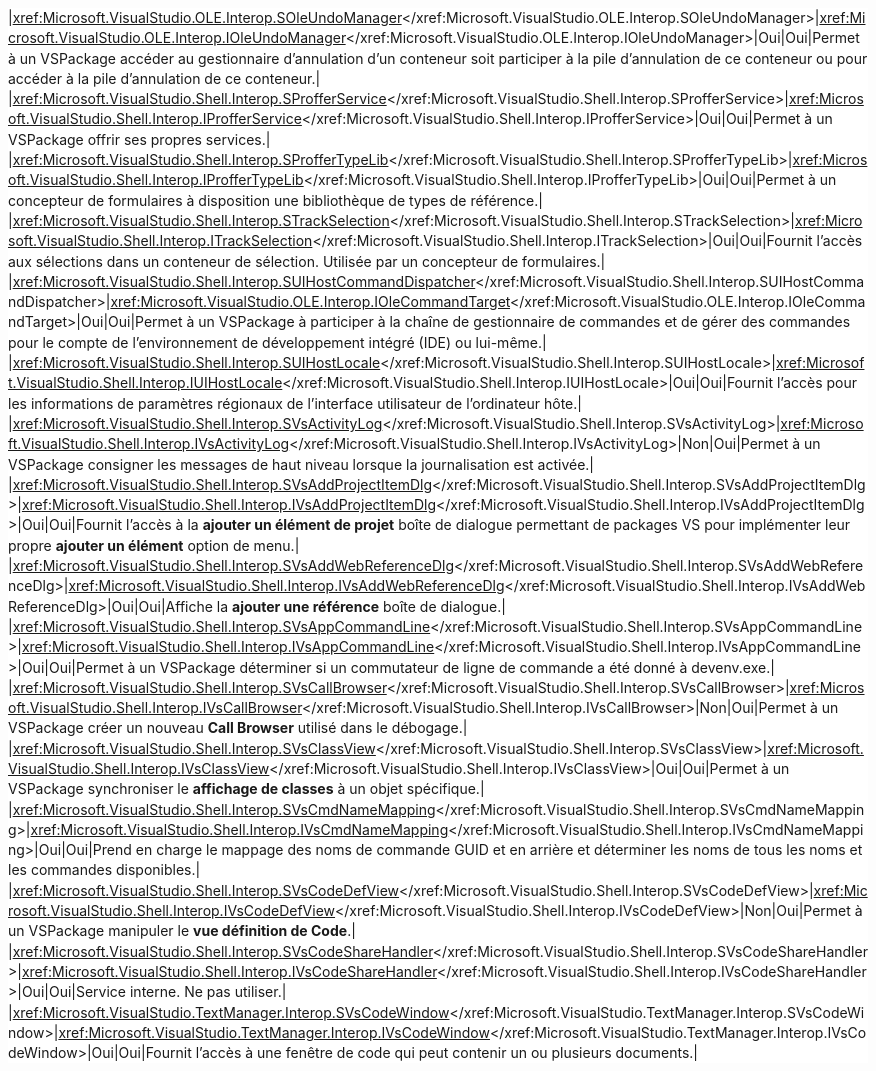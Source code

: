 |<xref:Microsoft.VisualStudio.OLE.Interop.SOleUndoManager></xref:Microsoft.VisualStudio.OLE.Interop.SOleUndoManager>|<xref:Microsoft.VisualStudio.OLE.Interop.IOleUndoManager></xref:Microsoft.VisualStudio.OLE.Interop.IOleUndoManager>|Oui|Oui|Permet à un VSPackage accéder au gestionnaire d’annulation d’un conteneur soit participer à la pile d’annulation de ce conteneur ou pour accéder à la pile d’annulation de ce conteneur.|  
|<xref:Microsoft.VisualStudio.Shell.Interop.SProfferService></xref:Microsoft.VisualStudio.Shell.Interop.SProfferService>|<xref:Microsoft.VisualStudio.Shell.Interop.IProfferService></xref:Microsoft.VisualStudio.Shell.Interop.IProfferService>|Oui|Oui|Permet à un VSPackage offrir ses propres services.|  
|<xref:Microsoft.VisualStudio.Shell.Interop.SProfferTypeLib></xref:Microsoft.VisualStudio.Shell.Interop.SProfferTypeLib>|<xref:Microsoft.VisualStudio.Shell.Interop.IProfferTypeLib></xref:Microsoft.VisualStudio.Shell.Interop.IProfferTypeLib>|Oui|Oui|Permet à un concepteur de formulaires à disposition une bibliothèque de types de référence.|  
|<xref:Microsoft.VisualStudio.Shell.Interop.STrackSelection></xref:Microsoft.VisualStudio.Shell.Interop.STrackSelection>|<xref:Microsoft.VisualStudio.Shell.Interop.ITrackSelection></xref:Microsoft.VisualStudio.Shell.Interop.ITrackSelection>|Oui|Oui|Fournit l’accès aux sélections dans un conteneur de sélection. Utilisée par un concepteur de formulaires.|  
|<xref:Microsoft.VisualStudio.Shell.Interop.SUIHostCommandDispatcher></xref:Microsoft.VisualStudio.Shell.Interop.SUIHostCommandDispatcher>|<xref:Microsoft.VisualStudio.OLE.Interop.IOleCommandTarget></xref:Microsoft.VisualStudio.OLE.Interop.IOleCommandTarget>|Oui|Oui|Permet à un VSPackage à participer à la chaîne de gestionnaire de commandes et de gérer des commandes pour le compte de l’environnement de développement intégré (IDE) ou lui-même.|  
|<xref:Microsoft.VisualStudio.Shell.Interop.SUIHostLocale></xref:Microsoft.VisualStudio.Shell.Interop.SUIHostLocale>|<xref:Microsoft.VisualStudio.Shell.Interop.IUIHostLocale></xref:Microsoft.VisualStudio.Shell.Interop.IUIHostLocale>|Oui|Oui|Fournit l’accès pour les informations de paramètres régionaux de l’interface utilisateur de l’ordinateur hôte.|  
|<xref:Microsoft.VisualStudio.Shell.Interop.SVsActivityLog></xref:Microsoft.VisualStudio.Shell.Interop.SVsActivityLog>|<xref:Microsoft.VisualStudio.Shell.Interop.IVsActivityLog></xref:Microsoft.VisualStudio.Shell.Interop.IVsActivityLog>|Non|Oui|Permet à un VSPackage consigner les messages de haut niveau lorsque la journalisation est activée.|  
|<xref:Microsoft.VisualStudio.Shell.Interop.SVsAddProjectItemDlg></xref:Microsoft.VisualStudio.Shell.Interop.SVsAddProjectItemDlg>|<xref:Microsoft.VisualStudio.Shell.Interop.IVsAddProjectItemDlg></xref:Microsoft.VisualStudio.Shell.Interop.IVsAddProjectItemDlg>|Oui|Oui|Fournit l’accès à la **ajouter un élément de projet** boîte de dialogue permettant de packages VS pour implémenter leur propre **ajouter un élément** option de menu.|  
|<xref:Microsoft.VisualStudio.Shell.Interop.SVsAddWebReferenceDlg></xref:Microsoft.VisualStudio.Shell.Interop.SVsAddWebReferenceDlg>|<xref:Microsoft.VisualStudio.Shell.Interop.IVsAddWebReferenceDlg></xref:Microsoft.VisualStudio.Shell.Interop.IVsAddWebReferenceDlg>|Oui|Oui|Affiche la **ajouter une référence** boîte de dialogue.|  
|<xref:Microsoft.VisualStudio.Shell.Interop.SVsAppCommandLine></xref:Microsoft.VisualStudio.Shell.Interop.SVsAppCommandLine>|<xref:Microsoft.VisualStudio.Shell.Interop.IVsAppCommandLine></xref:Microsoft.VisualStudio.Shell.Interop.IVsAppCommandLine>|Oui|Oui|Permet à un VSPackage déterminer si un commutateur de ligne de commande a été donné à devenv.exe.|  
|<xref:Microsoft.VisualStudio.Shell.Interop.SVsCallBrowser></xref:Microsoft.VisualStudio.Shell.Interop.SVsCallBrowser>|<xref:Microsoft.VisualStudio.Shell.Interop.IVsCallBrowser></xref:Microsoft.VisualStudio.Shell.Interop.IVsCallBrowser>|Non|Oui|Permet à un VSPackage créer un nouveau **Call Browser** utilisé dans le débogage.|  
|<xref:Microsoft.VisualStudio.Shell.Interop.SVsClassView></xref:Microsoft.VisualStudio.Shell.Interop.SVsClassView>|<xref:Microsoft.VisualStudio.Shell.Interop.IVsClassView></xref:Microsoft.VisualStudio.Shell.Interop.IVsClassView>|Oui|Oui|Permet à un VSPackage synchroniser le **affichage de classes** à un objet spécifique.|  
|<xref:Microsoft.VisualStudio.Shell.Interop.SVsCmdNameMapping></xref:Microsoft.VisualStudio.Shell.Interop.SVsCmdNameMapping>|<xref:Microsoft.VisualStudio.Shell.Interop.IVsCmdNameMapping></xref:Microsoft.VisualStudio.Shell.Interop.IVsCmdNameMapping>|Oui|Oui|Prend en charge le mappage des noms de commande GUID et en arrière et déterminer les noms de tous les noms et les commandes disponibles.|  
|<xref:Microsoft.VisualStudio.Shell.Interop.SVsCodeDefView></xref:Microsoft.VisualStudio.Shell.Interop.SVsCodeDefView>|<xref:Microsoft.VisualStudio.Shell.Interop.IVsCodeDefView></xref:Microsoft.VisualStudio.Shell.Interop.IVsCodeDefView>|Non|Oui|Permet à un VSPackage manipuler le **vue définition de Code**.|  
|<xref:Microsoft.VisualStudio.Shell.Interop.SVsCodeShareHandler></xref:Microsoft.VisualStudio.Shell.Interop.SVsCodeShareHandler>|<xref:Microsoft.VisualStudio.Shell.Interop.IVsCodeShareHandler></xref:Microsoft.VisualStudio.Shell.Interop.IVsCodeShareHandler>|Oui|Oui|Service interne. Ne pas utiliser.|  
|<xref:Microsoft.VisualStudio.TextManager.Interop.SVsCodeWindow></xref:Microsoft.VisualStudio.TextManager.Interop.SVsCodeWindow>|<xref:Microsoft.VisualStudio.TextManager.Interop.IVsCodeWindow></xref:Microsoft.VisualStudio.TextManager.Interop.IVsCodeWindow>|Oui|Oui|Fournit l’accès à une fenêtre de code qui peut contenir un ou plusieurs documents.|  